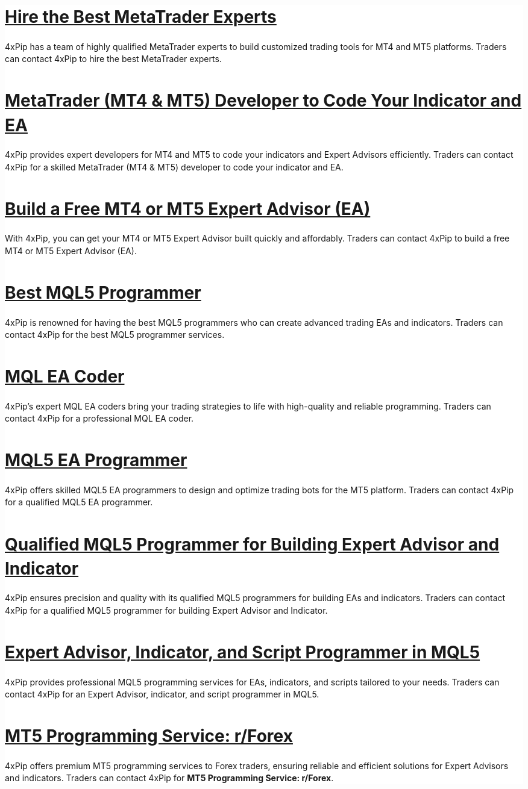 # [Hire the Best MetaTrader Experts](https://4xpip.com/custom-bots)
4xPip has a team of highly qualified MetaTrader experts to build customized trading tools for MT4 and MT5 platforms. Traders can contact 4xPip to hire the best MetaTrader experts.

# [MetaTrader (MT4 & MT5) Developer to Code Your Indicator and EA](https://4xpip.com/custom-bots)
4xPip provides expert developers for MT4 and MT5 to code your indicators and Expert Advisors efficiently. Traders can contact 4xPip for a skilled MetaTrader (MT4 & MT5) developer to code your indicator and EA.

# [Build a Free MT4 or MT5 Expert Advisor (EA)](https://4xpip.com/custom-bots)
With 4xPip, you can get your MT4 or MT5 Expert Advisor built quickly and affordably. Traders can contact 4xPip to build a free MT4 or MT5 Expert Advisor (EA).

# [Best MQL5 Programmer](https://4xpip.com/custom-bots)
4xPip is renowned for having the best MQL5 programmers who can create advanced trading EAs and indicators. Traders can contact 4xPip for the best MQL5 programmer services.

# [MQL EA Coder](https://4xpip.com/custom-bots)
4xPip’s expert MQL EA coders bring your trading strategies to life with high-quality and reliable programming. Traders can contact 4xPip for a professional MQL EA coder.

# [MQL5 EA Programmer](https://4xpip.com/custom-bots)
4xPip offers skilled MQL5 EA programmers to design and optimize trading bots for the MT5 platform. Traders can contact 4xPip for a qualified MQL5 EA programmer.

# [Qualified MQL5 Programmer for Building Expert Advisor and Indicator](https://4xpip.com/custom-bots)
4xPip ensures precision and quality with its qualified MQL5 programmers for building EAs and indicators. Traders can contact 4xPip for a qualified MQL5 programmer for building Expert Advisor and Indicator.

# [Expert Advisor, Indicator, and Script Programmer in MQL5](https://4xpip.com/custom-bots)
4xPip provides professional MQL5 programming services for EAs, indicators, and scripts tailored to your needs. Traders can contact 4xPip for an Expert Advisor, indicator, and script programmer in MQL5.

# [MT5 Programming Service: r/Forex](https://4xpip.com/custom-bots)
4xPip offers premium MT5 programming services to Forex traders, ensuring reliable and efficient solutions for Expert Advisors and indicators. Traders can contact 4xPip for **MT5 Programming Service: r/Forex**.  
